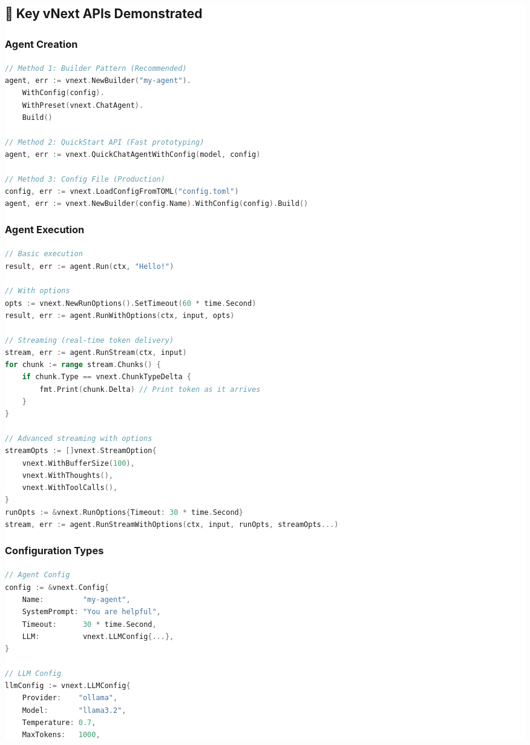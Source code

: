 ## 📖 Key vNext APIs Demonstrated

### Agent Creation

```go
// Method 1: Builder Pattern (Recommended)
agent, err := vnext.NewBuilder("my-agent").
    WithConfig(config).
    WithPreset(vnext.ChatAgent).
    Build()

// Method 2: QuickStart API (Fast prototyping)
agent, err := vnext.QuickChatAgentWithConfig(model, config)

// Method 3: Config File (Production)
config, err := vnext.LoadConfigFromTOML("config.toml")
agent, err := vnext.NewBuilder(config.Name).WithConfig(config).Build()
```

### Agent Execution

```go
// Basic execution
result, err := agent.Run(ctx, "Hello!")

// With options
opts := vnext.NewRunOptions().SetTimeout(60 * time.Second)
result, err := agent.RunWithOptions(ctx, input, opts)

// Streaming (real-time token delivery)
stream, err := agent.RunStream(ctx, input)
for chunk := range stream.Chunks() {
    if chunk.Type == vnext.ChunkTypeDelta {
        fmt.Print(chunk.Delta) // Print token as it arrives
    }
}

// Advanced streaming with options
streamOpts := []vnext.StreamOption{
    vnext.WithBufferSize(100),
    vnext.WithThoughts(),
    vnext.WithToolCalls(),
}
runOpts := &vnext.RunOptions{Timeout: 30 * time.Second}
stream, err := agent.RunStreamWithOptions(ctx, input, runOpts, streamOpts...)
```

### Configuration Types

```go
// Agent Config
config := &vnext.Config{
    Name:         "my-agent",
    SystemPrompt: "You are helpful",
    Timeout:      30 * time.Second,
    LLM:          vnext.LLMConfig{...},
}

// LLM Config
llmConfig := vnext.LLMConfig{
    Provider:    "ollama",
    Model:       "llama3.2",
    Temperature: 0.7,
    MaxTokens:   1000,
```